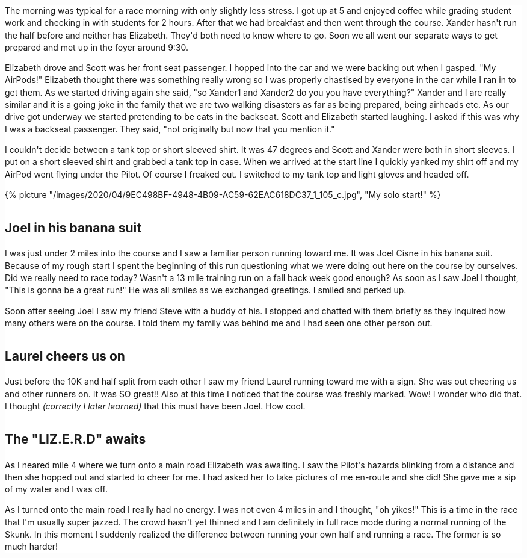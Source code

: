 The morning was typical for a race morning with only slightly less stress. I got up at 5 and enjoyed coffee while grading student work and checking in with students for 2 hours. After that we had breakfast and then went through the course. Xander hasn't run the half before and neither has Elizabeth. They'd both need to know where to go. Soon we all went our separate ways to get prepared and met up in the foyer around 9:30.

Elizabeth drove and Scott was her front seat passenger. I hopped into the car and we were backing out when I gasped. "My AirPods!" Elizabeth thought there was something really wrong so I was properly chastised by everyone in the car while I ran in to get them. As we started driving again she said, "so Xander1 and Xander2 do you you have everything?" Xander and I are really similar and it is a going joke in the family that we are two walking disasters as far as being prepared, being airheads etc. As our drive got underway we started pretending to be cats in the backseat. Scott and Elizabeth started laughing. I asked if this was why I was a backseat passenger. They said, "not originally but now that you mention it."

I couldn't decide between a tank top or short sleeved shirt. It was 47 degrees and Scott and Xander were both in short sleeves. I put on a short sleeved shirt and grabbed a tank top in case. When we arrived at the start line I quickly yanked my shirt off and my AirPod went flying under the Pilot. Of course I freaked out. I switched to my tank top and light gloves and headed off.

{% picture "/images/2020/04/9EC498BF-4948-4B09-AC59-62EAC618DC37_1_105_c.jpg", "My solo start!" %}

## Joel in his banana suit

I was just under 2 miles into the course and I saw a familiar person running toward me. It was Joel Cisne in his banana suit. Because of my rough start I spent the beginning of this run questioning what we were doing out here on the course by ourselves. Did we really need to race today? Wasn't a 13 mile training run on a fall back week good enough? As soon as I saw Joel I thought, "This is gonna be a great run!" He was all smiles as we exchanged greetings. I smiled and perked up.

Soon after seeing Joel I saw my friend Steve with a buddy of his. I stopped and chatted with them briefly as they inquired how many others were on the course. I told them my family was behind me and I had seen one other person out.

## Laurel cheers us on

Just before the 10K and half split from each other I saw my friend Laurel running toward me with a sign. She was out cheering us and other runners on. It was SO great!! Also at this time I noticed that the course was freshly marked. Wow! I wonder who did that. I thought _(correctly I later learned)_ that this must have been Joel. How cool.

## The "LIZ.E.R.D" awaits

As I neared mile 4 where we turn onto a main road Elizabeth was awaiting. I saw the Pilot's hazards blinking from a distance and then she hopped out and started to cheer for me. I had asked her to take pictures of me en-route and she did! She gave me a sip of my water and I was off.

As I turned onto the main road I really had no energy. I was not even 4 miles in and I thought, "oh yikes!" This is a time in the race that I'm usually super jazzed. The crowd hasn't yet thinned and I am definitely in full race mode during a normal running of the Skunk. In this moment I suddenly realized the difference between running your own half and running a race. The former is so much harder!

